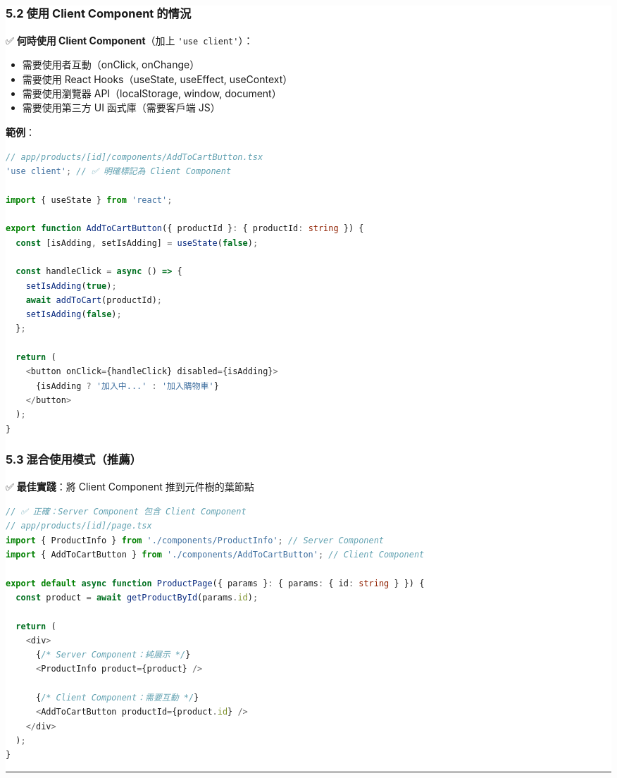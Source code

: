 ### 5.2 使用 Client Component 的情況

✅ **何時使用 Client Component**（加上 `'use client'`）：
- 需要使用者互動（onClick, onChange）
- 需要使用 React Hooks（useState, useEffect, useContext）
- 需要使用瀏覽器 API（localStorage, window, document）
- 需要使用第三方 UI 函式庫（需要客戶端 JS）

**範例**：
```typescript
// app/products/[id]/components/AddToCartButton.tsx
'use client'; // ✅ 明確標記為 Client Component

import { useState } from 'react';

export function AddToCartButton({ productId }: { productId: string }) {
  const [isAdding, setIsAdding] = useState(false);
  
  const handleClick = async () => {
    setIsAdding(true);
    await addToCart(productId);
    setIsAdding(false);
  };
  
  return (
    <button onClick={handleClick} disabled={isAdding}>
      {isAdding ? '加入中...' : '加入購物車'}
    </button>
  );
}
```

### 5.3 混合使用模式（推薦）

✅ **最佳實踐**：將 Client Component 推到元件樹的葉節點
```typescript
// ✅ 正確：Server Component 包含 Client Component
// app/products/[id]/page.tsx
import { ProductInfo } from './components/ProductInfo'; // Server Component
import { AddToCartButton } from './components/AddToCartButton'; // Client Component

export default async function ProductPage({ params }: { params: { id: string } }) {
  const product = await getProductById(params.id);
  
  return (
    <div>
      {/* Server Component：純展示 */}
      <ProductInfo product={product} />
      
      {/* Client Component：需要互動 */}
      <AddToCartButton productId={product.id} />
    </div>
  );
}
```

---